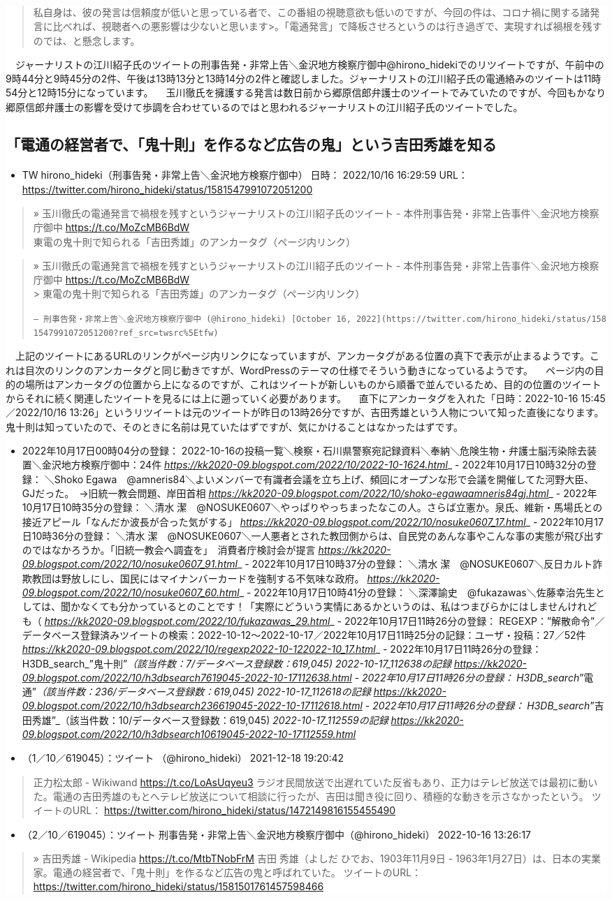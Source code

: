 > 私自身は、彼の発言は信頼度が低いと思っている者で、この番組の視聴意欲も低いのですが、今回の件は、コロナ禍に関する諸発言に比べれば、視聴者への悪影響は少ないと思います>。「電通発言」で降板させろというのは行き過ぎで、実現すれば禍根を残すのでは、と懸念します。

　ジャーナリストの江川紹子氏のツイートの刑事告発・非常上告＼金沢地方検察庁御中@hirono_hidekiでのリツイートですが、午前中の9時44分と9時45分の2件、午後は13時13分と13時14分の2件と確認しました。ジャーナリストの江川紹子氏の電通絡みのツイートは11時54分と12時15分になっています。
　玉川徹氏を擁護する発言は数日前から郷原信郎弁護士のツイートでみていたのですが、今回もかなり郷原信郎弁護士の影響を受けて歩調を合わせているのではと思われるジャーナリストの江川紹子氏のツイートでした。

## 「電通の経営者で、「鬼十則」を作るなど広告の鬼」という吉田秀雄を知る

- TW hirono_hideki（刑事告発・非常上告＼金沢地方検察庁御中） 日時： 2022/10/16 16:29:59 URL： https://twitter.com/hirono_hideki/status/1581547991072051200  
> » 玉川徹氏の電通発言で禍根を残すというジャーナリストの江川紹子氏のツイート - 本件刑事告発・非常上告事件＼金沢地方検察庁御中 https://t.co/MoZcMB6BdW   
> 東電の鬼十則で知られる「吉田秀雄」のアンカータグ（ページ内リンク）  

> » 玉川徹氏の電通発言で禍根を残すというジャーナリストの江川紹子氏のツイート - 本件刑事告発・非常上告事件＼金沢地方検察庁御中 <https://t.co/MoZcMB6BdW>   
>     > 東電の鬼十則で知られる「吉田秀雄」のアンカータグ（ページ内リンク）
>     
>     — 刑事告発・非常上告＼金沢地方検察庁御中 (@hirono_hideki) [October 16, 2022](https://twitter.com/hirono_hideki/status/1581547991072051200?ref_src=twsrc%5Etfw)

　上記のツイートにあるURLのリンクがページ内リンクになっていますが、アンカータグがある位置の真下で表示が止まるようです。これは目次のリンクのアンカータグと同じ動きですが、WordPressのテーマの仕様でそういう動きになっているようです。
　ページ内の目的の場所はアンカータグの位置から上になるのですが、これはツイートが新しいものから順番で並んでいるため、目的の位置のツイートからそれに続く関連したツイートを見るには上に遡っていく必要があります。
　直下にアンカータグを入れた「日時：2022-10-16 15:45／2022/10/16 13:26」というリツイートは元のツイートが昨日の13時26分ですが、吉田秀雄という人物について知った直後になります。鬼十則は知っていたので、そのときに名前は見ていたはずですが、気にかけることはなかったはずです。
- 2022年10月17日00時04分の登録： 2022-10-16の投稿一覧＼検察・石川県警察宛記録資料＼奉納＼危険生物・弁護士脳汚染除去装置＼金沢地方検察庁御中：24件 _<https://kk2020-09.blogspot.com/2022/10/2022-10-1624.html>__ - 2022年10月17日10時32分の登録： ＼Shoko Egawa　@amneris84＼よいメンバーで有識者会議を立ち上げ、頻回にオープンな形で会議を開催してた河野大臣、GJだった。　→旧統一教会問題、岸田首相 _<https://kk2020-09.blogspot.com/2022/10/shoko-egawaamneris84gj.html>__ - 2022年10月17日10時35分の登録： ＼清水 潔　@NOSUKE0607＼やっぱりやっちまったなこの人。さらば立憲か。泉氏、維新・馬場氏との接近アピール「なんだか波長が合った気がする」 _<https://kk2020-09.blogspot.com/2022/10/nosuke0607_17.html>__ - 2022年10月17日10時36分の登録： ＼清水 潔　@NOSUKE0607＼一人悪者とされた教団側からは、自民党のあんな事やこんな事の実態が飛び出すのではなかろうか。「旧統一教会へ調査を」　消費者庁検討会が提言 _<https://kk2020-09.blogspot.com/2022/10/nosuke0607_91.html>__ - 2022年10月17日10時37分の登録： ＼清水 潔　@NOSUKE0607＼反日カルト詐欺教団は野放しにし、国民にはマイナンバーカードを強制する不気味な政府。 _<https://kk2020-09.blogspot.com/2022/10/nosuke0607_60.html>__ - 2022年10月17日10時41分の登録： ＼深澤諭史　@fukazawas＼佐藤幸治先生としては、聞かなくても分かっているとのことです！「実際にどういう実情にあるかというのは、私はつまびらかにはしませんけれども（ _<https://kk2020-09.blogspot.com/2022/10/fukazawas_29.html>__ - 2022年10月17日11時26分の登録： REGEXP：”解散命令”／データベース登録済みツイートの検索：2022-10-12〜2022-10-17／2022年10月17日11時25分の記録：ユーザ・投稿：27／52件 _<https://kk2020-09.blogspot.com/2022/10/regexp2022-10-122022-10_17.html>__ - 2022年10月17日11時26分の登録： H3DB_search_”鬼十則”_（該当件数：7/データベース登録数：619,045) _2022-10-17_112638の記録 _<https://kk2020-09.blogspot.com/2022/10/h3dbsearch7619045-2022-10-17112638.html>__ - 2022年10月17日11時26分の登録： H3DB_search_”電通”_（該当件数：236/データベース登録数：619,045) _2022-10-17_112618の記録 _<https://kk2020-09.blogspot.com/2022/10/h3dbsearch236619045-2022-10-17112618.html>__ - 2022年10月17日11時26分の登録： H3DB_search_”吉田秀雄”_（該当件数：10/データベース登録数：619,045) _2022-10-17_112559の記録 _<https://kk2020-09.blogspot.com/2022/10/h3dbsearch10619045-2022-10-17112559.html>__

- （1／10／619045）：ツイート （@hirono_hideki） 2021-12-18 19:20:42
> 正力松太郎 - Wikiwand https://t.co/LoAsUqyeu3 ラジオ民間放送で出遅れていた反省もあり、正力はテレビ放送では最初に動いた。電通の吉田秀雄のもとへテレビ放送について相談に行ったが、吉田は聞き役に回り、積極的な動きを示さなかったという。
ツイートのURL： https://twitter.com/hirono_hideki/status/1472149816155455490
- （2／10／619045）：ツイート 刑事告発・非常上告＼金沢地方検察庁御中（@hirono_hideki） 2022-10-16 13:26:17
> » 吉田秀雄 - Wikipedia https://t.co/MtbTNobFrM 吉田 秀雄（よしだ ひでお、1903年11月9日 - 1963年1月27日）は、日本の実業家。電通の経営者で、「鬼十則」を作るなど広告の鬼と呼ばれていた。
ツイートのURL： https://twitter.com/hirono_hideki/status/1581501761457598466
